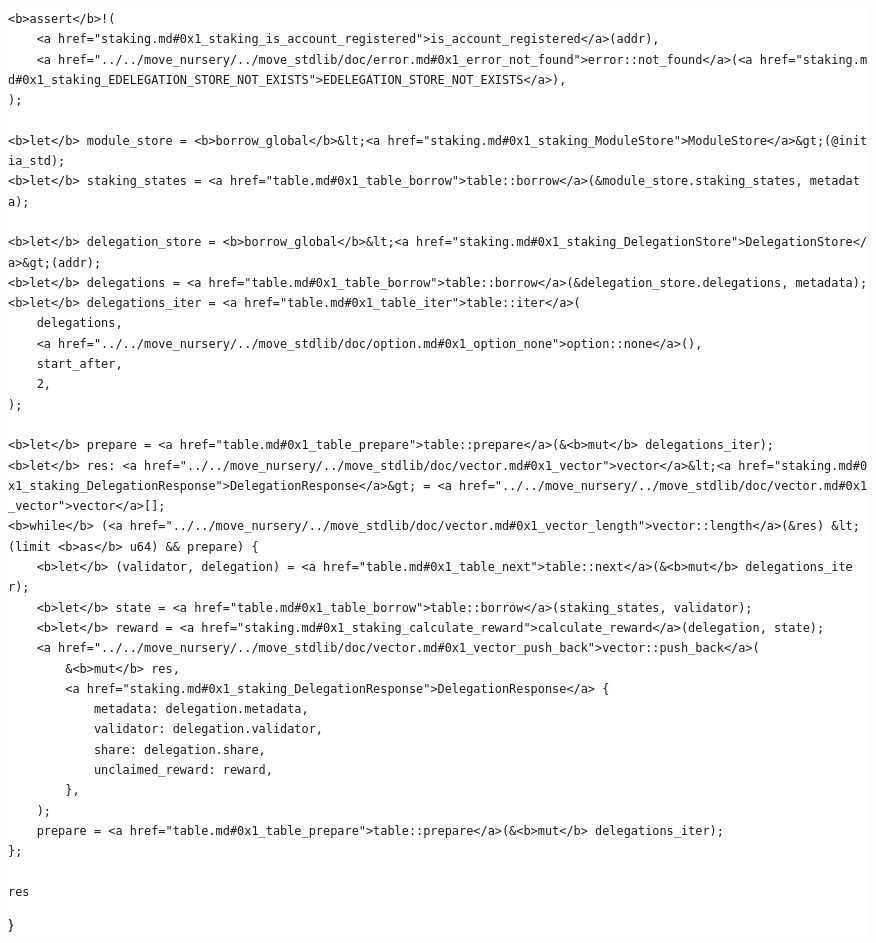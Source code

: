     <b>assert</b>!(
        <a href="staking.md#0x1_staking_is_account_registered">is_account_registered</a>(addr),
        <a href="../../move_nursery/../move_stdlib/doc/error.md#0x1_error_not_found">error::not_found</a>(<a href="staking.md#0x1_staking_EDELEGATION_STORE_NOT_EXISTS">EDELEGATION_STORE_NOT_EXISTS</a>),
    );

    <b>let</b> module_store = <b>borrow_global</b>&lt;<a href="staking.md#0x1_staking_ModuleStore">ModuleStore</a>&gt;(@initia_std);
    <b>let</b> staking_states = <a href="table.md#0x1_table_borrow">table::borrow</a>(&module_store.staking_states, metadata);

    <b>let</b> delegation_store = <b>borrow_global</b>&lt;<a href="staking.md#0x1_staking_DelegationStore">DelegationStore</a>&gt;(addr);
    <b>let</b> delegations = <a href="table.md#0x1_table_borrow">table::borrow</a>(&delegation_store.delegations, metadata);
    <b>let</b> delegations_iter = <a href="table.md#0x1_table_iter">table::iter</a>(
        delegations,
        <a href="../../move_nursery/../move_stdlib/doc/option.md#0x1_option_none">option::none</a>(),
        start_after,
        2,
    );

    <b>let</b> prepare = <a href="table.md#0x1_table_prepare">table::prepare</a>(&<b>mut</b> delegations_iter);
    <b>let</b> res: <a href="../../move_nursery/../move_stdlib/doc/vector.md#0x1_vector">vector</a>&lt;<a href="staking.md#0x1_staking_DelegationResponse">DelegationResponse</a>&gt; = <a href="../../move_nursery/../move_stdlib/doc/vector.md#0x1_vector">vector</a>[];
    <b>while</b> (<a href="../../move_nursery/../move_stdlib/doc/vector.md#0x1_vector_length">vector::length</a>(&res) &lt; (limit <b>as</b> u64) && prepare) {
        <b>let</b> (validator, delegation) = <a href="table.md#0x1_table_next">table::next</a>(&<b>mut</b> delegations_iter);
        <b>let</b> state = <a href="table.md#0x1_table_borrow">table::borrow</a>(staking_states, validator);
        <b>let</b> reward = <a href="staking.md#0x1_staking_calculate_reward">calculate_reward</a>(delegation, state);
        <a href="../../move_nursery/../move_stdlib/doc/vector.md#0x1_vector_push_back">vector::push_back</a>(
            &<b>mut</b> res,
            <a href="staking.md#0x1_staking_DelegationResponse">DelegationResponse</a> {
                metadata: delegation.metadata,
                validator: delegation.validator,
                share: delegation.share,
                unclaimed_reward: reward,
            },
        );
        prepare = <a href="table.md#0x1_table_prepare">table::prepare</a>(&<b>mut</b> delegations_iter);
    };

    res
}
</code></pre>


